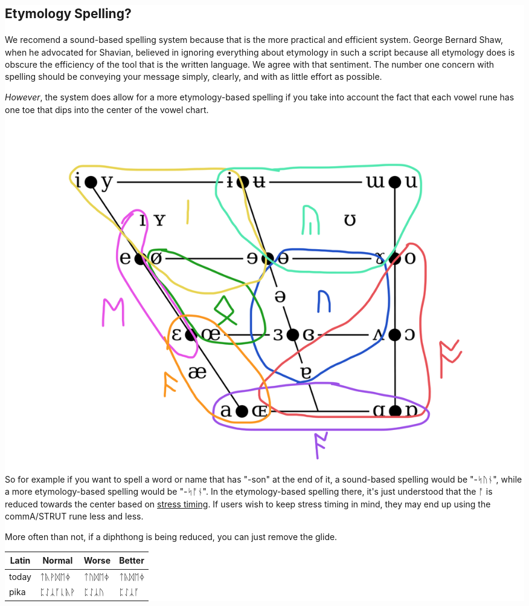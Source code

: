 ## Etymology Spelling?

We recomend a sound-based spelling system because that is the more practical and efficient system. George Bernard Shaw, when he advocated for Shavian, believed in ignoring everything about etymology in such a script because all etymology does is obscure the efficiency of the tool that is the written language. We agree with that sentiment. The number one concern with spelling should be conveying your message simply, clearly, and with as little effort as possible.

*However*, the system does allow for a more etymology-based spelling if you take into account the fact that each vowel rune has one toe that dips into the center of the vowel chart.

![IPA vowel map](/assets/images/runeSchool2IPAmapNoSchwa.png)

So for example if you want to spell a word or name that has "-son" at the end of it, a sound-based spelling would be "-ᛋᚢᚾ", while a more etymology-based spelling would be "-ᛋᚩᚾ". In the etymology-based spelling there, it's just understood that the ᚩ is reduced towards the center based on [stress timing](https://en.wikipedia.org/wiki/Isochrony#Stress_timing). If users wish to keep stress timing in mind, they may end up using the commA/STRUT rune less and less.

More often than not, if a diphthong is being reduced, you can just remove the glide.

| Latin | Normal | Worse | Better |
| --- | --- | --- | --- |
| today | ᛏᚣᚹᛞᛖᛄ | ᛏᚢᛞᛖᛄ | ᛏᚣᛞᛖᛄ |
| pika | ᛈᛇᛣᚪᚳᚣᚹ | ᛈᛇᛣᚢ | ᛈᛇᛣᚪ |
